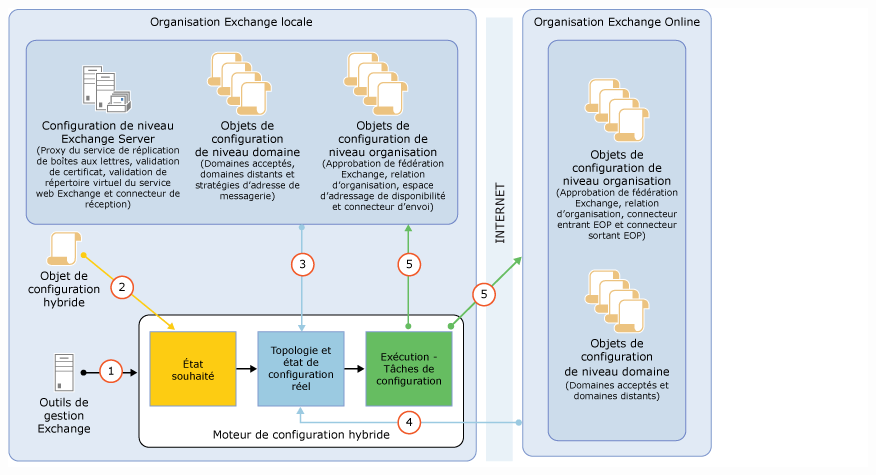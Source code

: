 ![Flux de moteur de configuration hybride](images/Hh529921.7e01b239-b978-4377-9eac-aa5bc4561866(EXCHG.150).gif "Flux de moteur de configuration hybride")

